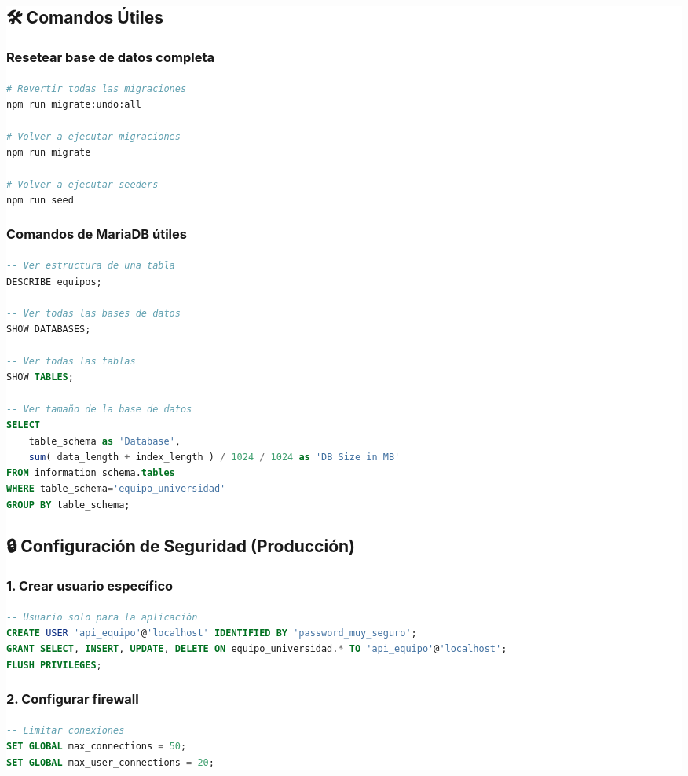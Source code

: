 ## 🛠️ Comandos Útiles

### Resetear base de datos completa
```bash
# Revertir todas las migraciones
npm run migrate:undo:all

# Volver a ejecutar migraciones
npm run migrate

# Volver a ejecutar seeders
npm run seed
```

### Comandos de MariaDB útiles
```sql
-- Ver estructura de una tabla
DESCRIBE equipos;

-- Ver todas las bases de datos
SHOW DATABASES;

-- Ver todas las tablas
SHOW TABLES;

-- Ver tamaño de la base de datos
SELECT 
    table_schema as 'Database', 
    sum( data_length + index_length ) / 1024 / 1024 as 'DB Size in MB' 
FROM information_schema.tables 
WHERE table_schema='equipo_universidad' 
GROUP BY table_schema;
```

## 🔒 Configuración de Seguridad (Producción)

### 1. Crear usuario específico
```sql
-- Usuario solo para la aplicación
CREATE USER 'api_equipo'@'localhost' IDENTIFIED BY 'password_muy_seguro';
GRANT SELECT, INSERT, UPDATE, DELETE ON equipo_universidad.* TO 'api_equipo'@'localhost';
FLUSH PRIVILEGES;
```

### 2. Configurar firewall
```sql
-- Limitar conexiones
SET GLOBAL max_connections = 50;
SET GLOBAL max_user_connections = 20;
```
